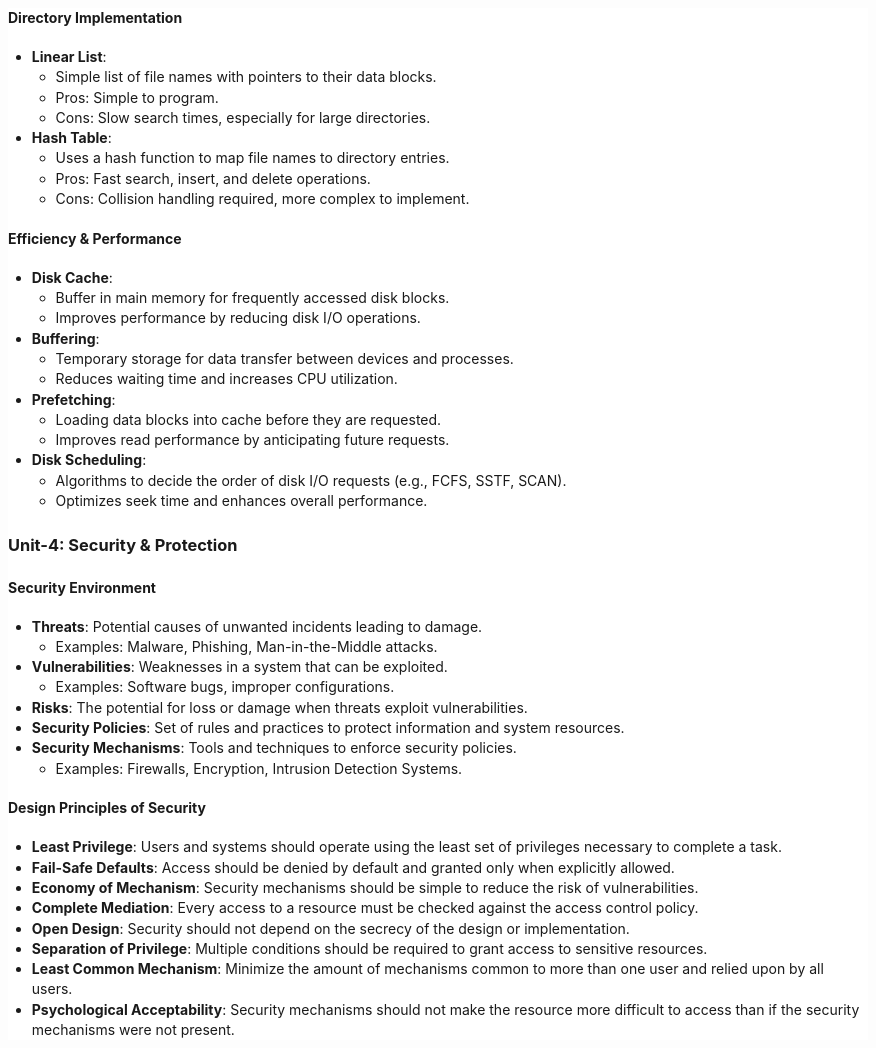 #### Directory Implementation
- **Linear List**:
  - Simple list of file names with pointers to their data blocks.
  - Pros: Simple to program.
  - Cons: Slow search times, especially for large directories.
- **Hash Table**:
  - Uses a hash function to map file names to directory entries.
  - Pros: Fast search, insert, and delete operations.
  - Cons: Collision handling required, more complex to implement.

#### Efficiency & Performance
- **Disk Cache**:
  - Buffer in main memory for frequently accessed disk blocks.
  - Improves performance by reducing disk I/O operations.
- **Buffering**:
  - Temporary storage for data transfer between devices and processes.
  - Reduces waiting time and increases CPU utilization.
- **Prefetching**:
  - Loading data blocks into cache before they are requested.
  - Improves read performance by anticipating future requests.
- **Disk Scheduling**:
  - Algorithms to decide the order of disk I/O requests (e.g., FCFS, SSTF, SCAN).
  - Optimizes seek time and enhances overall performance.

### Unit-4: Security & Protection

#### Security Environment
- **Threats**: Potential causes of unwanted incidents leading to damage.
  - Examples: Malware, Phishing, Man-in-the-Middle attacks.
- **Vulnerabilities**: Weaknesses in a system that can be exploited.
  - Examples: Software bugs, improper configurations.
- **Risks**: The potential for loss or damage when threats exploit vulnerabilities.
- **Security Policies**: Set of rules and practices to protect information and system resources.
- **Security Mechanisms**: Tools and techniques to enforce security policies.
  - Examples: Firewalls, Encryption, Intrusion Detection Systems.

#### Design Principles of Security
- **Least Privilege**: Users and systems should operate using the least set of privileges necessary to complete a task.
- **Fail-Safe Defaults**: Access should be denied by default and granted only when explicitly allowed.
- **Economy of Mechanism**: Security mechanisms should be simple to reduce the risk of vulnerabilities.
- **Complete Mediation**: Every access to a resource must be checked against the access control policy.
- **Open Design**: Security should not depend on the secrecy of the design or implementation.
- **Separation of Privilege**: Multiple conditions should be required to grant access to sensitive resources.
- **Least Common Mechanism**: Minimize the amount of mechanisms common to more than one user and relied upon by all users.
- **Psychological Acceptability**: Security mechanisms should not make the resource more difficult to access than if the security mechanisms were not present.
